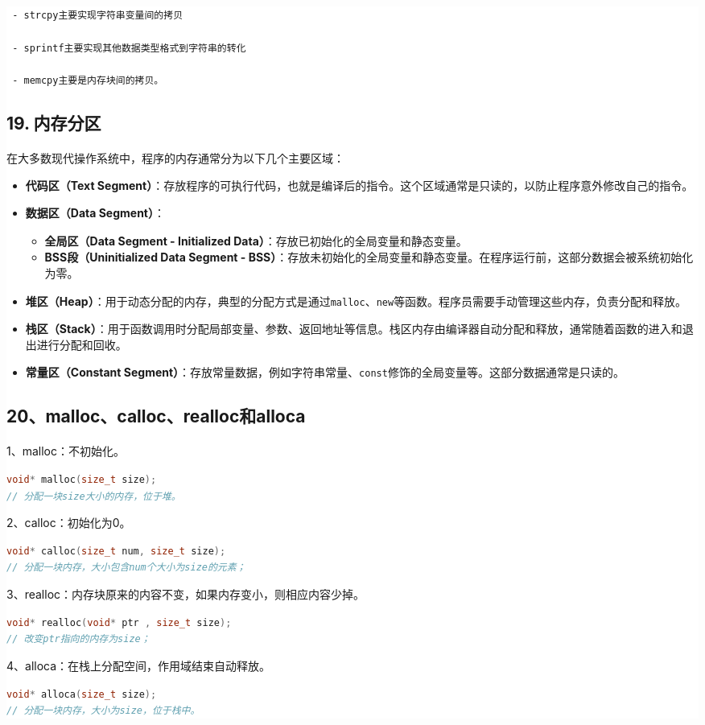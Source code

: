 	 - strcpy主要实现字符串变量间的拷贝
	
	 - sprintf主要实现其他数据类型格式到字符串的转化
	
	 - memcpy主要是内存块间的拷贝。

## 19. 内存分区

在大多数现代操作系统中，程序的内存通常分为以下几个主要区域：

- **代码区（Text Segment）**：存放程序的可执行代码，也就是编译后的指令。这个区域通常是只读的，以防止程序意外修改自己的指令。
    
- **数据区（Data Segment）**：
    
    - **全局区（Data Segment - Initialized Data）**：存放已初始化的全局变量和静态变量。
    - **BSS段（Uninitialized Data Segment - BSS）**：存放未初始化的全局变量和静态变量。在程序运行前，这部分数据会被系统初始化为零。
- **堆区（Heap）**：用于动态分配的内存，典型的分配方式是通过`malloc`、`new`等函数。程序员需要手动管理这些内存，负责分配和释放。
    
- **栈区（Stack）**：用于函数调用时分配局部变量、参数、返回地址等信息。栈区内存由编译器自动分配和释放，通常随着函数的进入和退出进行分配和回收。
    
- **常量区（Constant Segment）**：存放常量数据，例如字符串常量、`const`修饰的全局变量等。这部分数据通常是只读的。

## 20、malloc、calloc、realloc和alloca

1、malloc：不初始化。
```cpp
void* malloc(size_t size);
// 分配一块size大小的内存，位于堆。
```
2、calloc：初始化为0。
```cpp
void* calloc(size_t num, size_t size);
// 分配一块内存，大小包含num个大小为size的元素；
```
3、realloc：内存块原来的内容不变，如果内存变小，则相应内容少掉。
```cpp
void* realloc(void* ptr , size_t size);
// 改变ptr指向的内存为size；
```
4、alloca：在栈上分配空间，作用域结束自动释放。
```cpp
void* alloca(size_t size);
// 分配一块内存，大小为size，位于栈中。
```

